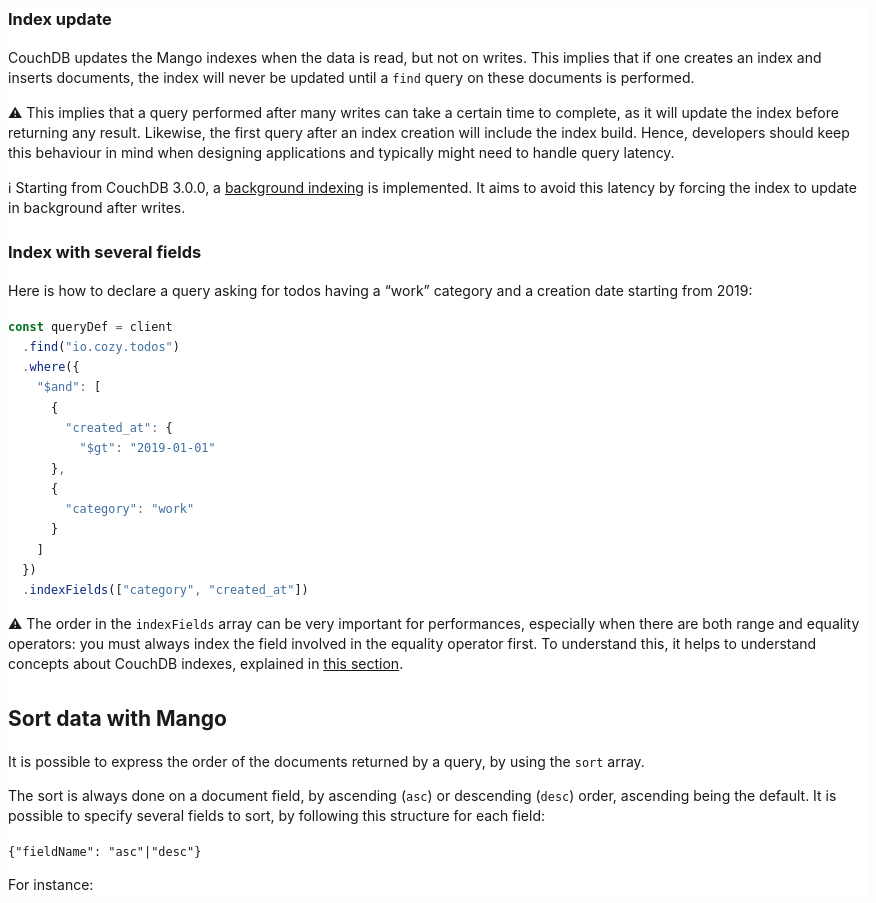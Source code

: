 ### Index update

CouchDB updates the Mango indexes when the data is read, but not on writes. This implies that if one creates an index and inserts documents, the index will never be updated until a `find` query on these documents is performed. 

⚠️ This implies that a query performed after many writes can take a certain time to complete, as it will update the index before returning any result. Likewise, the first query after an index creation will include the index build. Hence, developers should keep this behaviour in mind when designing applications and typically might need to handle query latency. 

ℹ️ Starting from CouchDB 3.0.0, a [background indexing](https://docs.couchdb.org/en/3.0.0/config/indexbuilds.html) is implemented. It aims to avoid this latency by forcing the index to update in background after writes.

### Index with several fields

Here is how to declare a query asking for todos having a “work” category and a creation date starting from 2019:

```javascript
const queryDef = client
  .find("io.cozy.todos")
  .where({
    "$and": [
      {
        "created_at": {
          "$gt": "2019-01-01"
      },
      {
        "category": "work"
      }
    ]
  })
  .indexFields(["category", "created_at"])
```

⚠️ The order in the `indexFields` array can be very important for performances, especially when there are both range and equality operators: you must always index the field involved in the equality operator first. To understand this, it helps to understand concepts about CouchDB indexes, explained in [this section](advanced.md/#indexes-concepts).

## Sort data with Mango

It is possible to express the order of the documents returned by a query, by using the `sort`  array. 

The sort is always done on a document field, by ascending (`asc`) or descending (`desc`) order, ascending being the default. It is possible to specify several fields to sort,  by following this structure for each field:

`{"fieldName": "asc"|"desc"}`

For instance:
